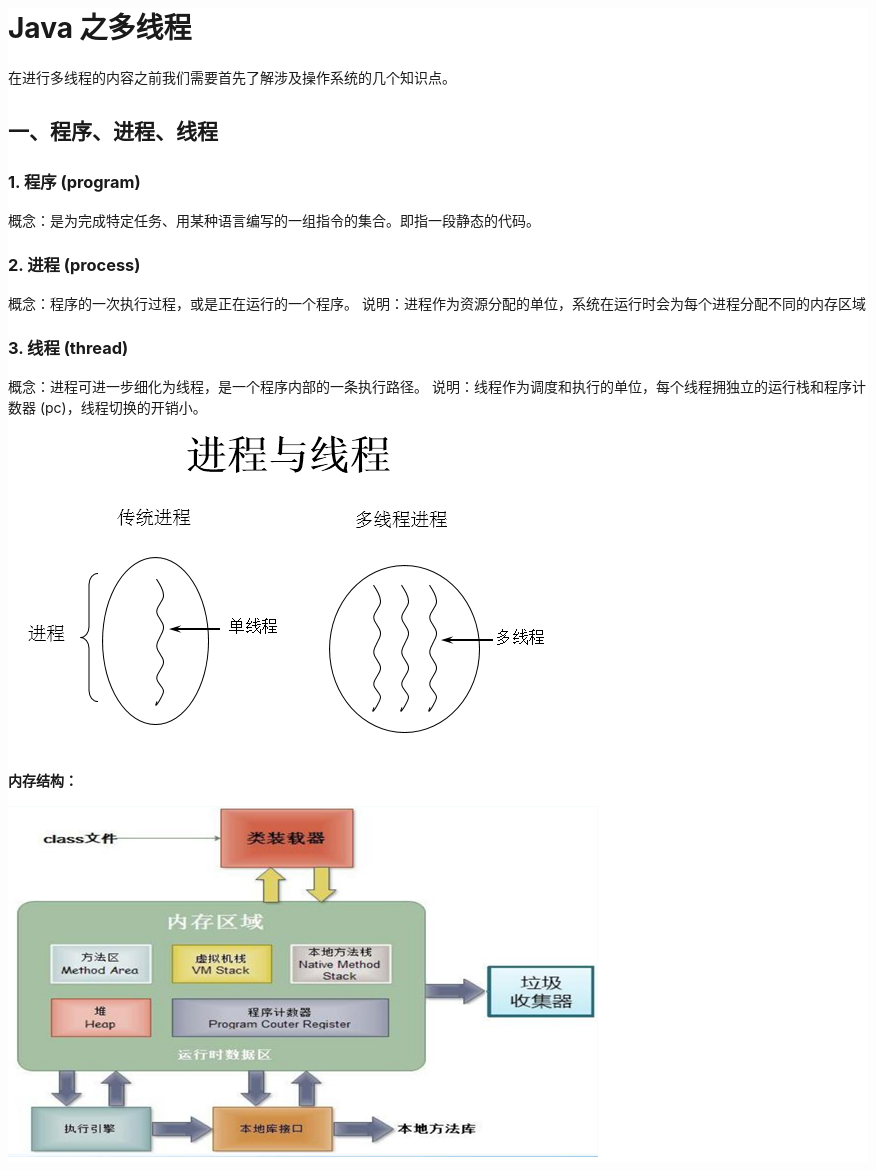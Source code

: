 # Java 之多线程 



在进行多线程的内容之前我们需要首先了解涉及操作系统的几个知识点。

## 一、程序、进程、线程

### 1. 程序 (program)

概念：是为完成特定任务、用某种语言编写的一组指令的集合。即指一段静态的代码。

### 2. 进程 (process)

概念：程序的一次执行过程，或是正在运行的一个程序。 说明：进程作为资源分配的单位，系统在运行时会为每个进程分配不同的内存区域

### 3. 线程 (thread)

概念：进程可进一步细化为线程，是一个程序内部的一条执行路径。 说明：线程作为调度和执行的单位，每个线程拥独立的运行栈和程序计数器 (pc)，线程切换的开销小。



![img](imgs/20200411195449.png)



**内存结构：**



![img](imgs/20200411195510.png)
